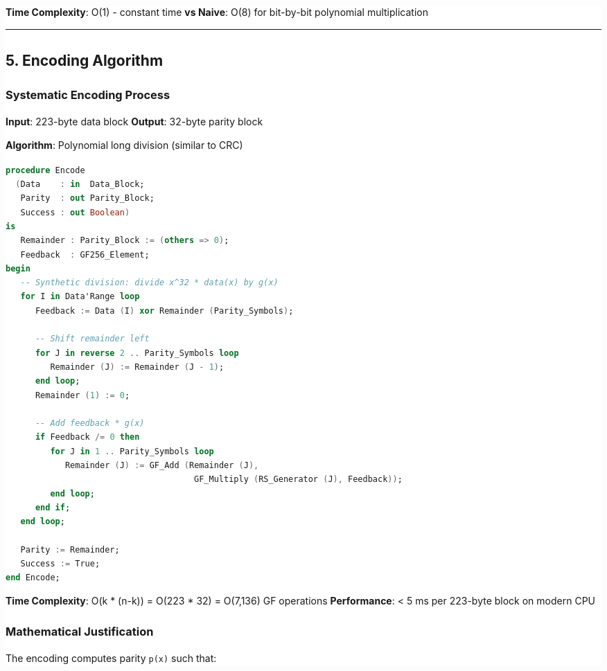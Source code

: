 **Time Complexity**: O(1) - constant time
**vs Naive**: O(8) for bit-by-bit polynomial multiplication

---

## 5. Encoding Algorithm

### Systematic Encoding Process

**Input**: 223-byte data block
**Output**: 32-byte parity block

**Algorithm**: Polynomial long division (similar to CRC)

```ada
procedure Encode
  (Data    : in  Data_Block;
   Parity  : out Parity_Block;
   Success : out Boolean)
is
   Remainder : Parity_Block := (others => 0);
   Feedback  : GF256_Element;
begin
   -- Synthetic division: divide x^32 * data(x) by g(x)
   for I in Data'Range loop
      Feedback := Data (I) xor Remainder (Parity_Symbols);

      -- Shift remainder left
      for J in reverse 2 .. Parity_Symbols loop
         Remainder (J) := Remainder (J - 1);
      end loop;
      Remainder (1) := 0;

      -- Add feedback * g(x)
      if Feedback /= 0 then
         for J in 1 .. Parity_Symbols loop
            Remainder (J) := GF_Add (Remainder (J),
                                      GF_Multiply (RS_Generator (J), Feedback));
         end loop;
      end if;
   end loop;

   Parity := Remainder;
   Success := True;
end Encode;
```

**Time Complexity**: O(k * (n-k)) = O(223 * 32) = O(7,136) GF operations
**Performance**: < 5 ms per 223-byte block on modern CPU

### Mathematical Justification

The encoding computes parity `p(x)` such that:

